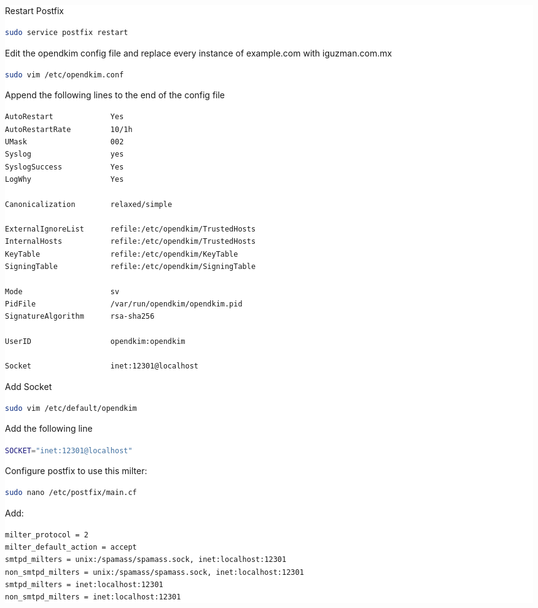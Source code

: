 Restart Postfix
```sh
sudo service postfix restart
```

Edit the opendkim config file and replace every instance of example.com with iguzman.com.mx
```sh
sudo vim /etc/opendkim.conf
```

Append the following lines to the end of the config file
```sh
AutoRestart             Yes
AutoRestartRate         10/1h
UMask                   002
Syslog                  yes
SyslogSuccess           Yes
LogWhy                  Yes

Canonicalization        relaxed/simple

ExternalIgnoreList      refile:/etc/opendkim/TrustedHosts
InternalHosts           refile:/etc/opendkim/TrustedHosts
KeyTable                refile:/etc/opendkim/KeyTable
SigningTable            refile:/etc/opendkim/SigningTable

Mode                    sv
PidFile                 /var/run/opendkim/opendkim.pid
SignatureAlgorithm      rsa-sha256

UserID                  opendkim:opendkim

Socket                  inet:12301@localhost
```

Add Socket
```sh
sudo vim /etc/default/opendkim
```

Add the following line
```sh
SOCKET="inet:12301@localhost"
```

Configure postfix to use this milter:
```sh
sudo nano /etc/postfix/main.cf
```

Add:
```sh
milter_protocol = 2
milter_default_action = accept
smtpd_milters = unix:/spamass/spamass.sock, inet:localhost:12301
non_smtpd_milters = unix:/spamass/spamass.sock, inet:localhost:12301
smtpd_milters = inet:localhost:12301
non_smtpd_milters = inet:localhost:12301
```
